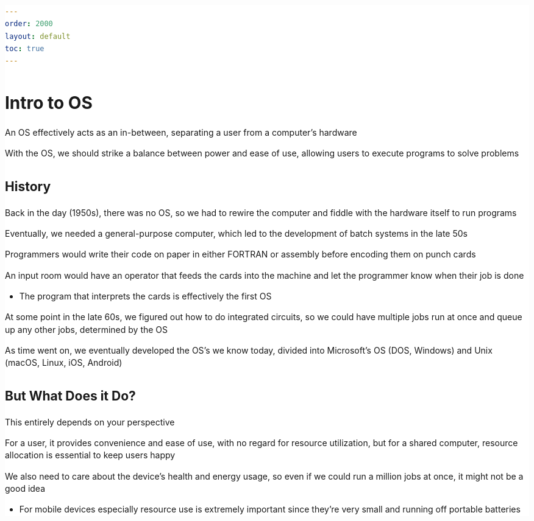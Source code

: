 ```yaml
---
order: 2000
layout: default
toc: true
---
```


# Intro to OS

An OS effectively acts as an in-between, separating a user from a computer’s hardware

With the OS, we should strike a balance between power and ease of use, allowing users to execute programs to solve problems

## History

Back in the day (1950s), there was no OS, so we had to rewire the computer and fiddle with the hardware itself to run programs

Eventually, we needed a general-purpose computer, which led to the development of batch systems in the late 50s

Programmers would write their code on paper in either FORTRAN or assembly before encoding them on punch cards

An input room would have an operator that feeds the cards into the machine and let the programmer know when their job is done

- The program that interprets the cards is effectively the first OS

At some point in the late 60s, we figured out how to do integrated circuits, so we could have multiple jobs run at once and queue up any other jobs, determined by the OS

As time went on, we eventually developed the OS’s we know today, divided into Microsoft’s OS (DOS, Windows) and Unix (macOS, Linux, iOS, Android)

## But What Does it Do?

This entirely depends on your perspective

For a user, it provides convenience and ease of use, with no regard for resource utilization, but for a shared computer, resource allocation is essential to keep users happy

We also need to care about the device’s health and energy usage, so even if we could run a million jobs at once, it might not be a good idea

- For mobile devices especially resource use is extremely important since they’re very small and running off portable batteries
